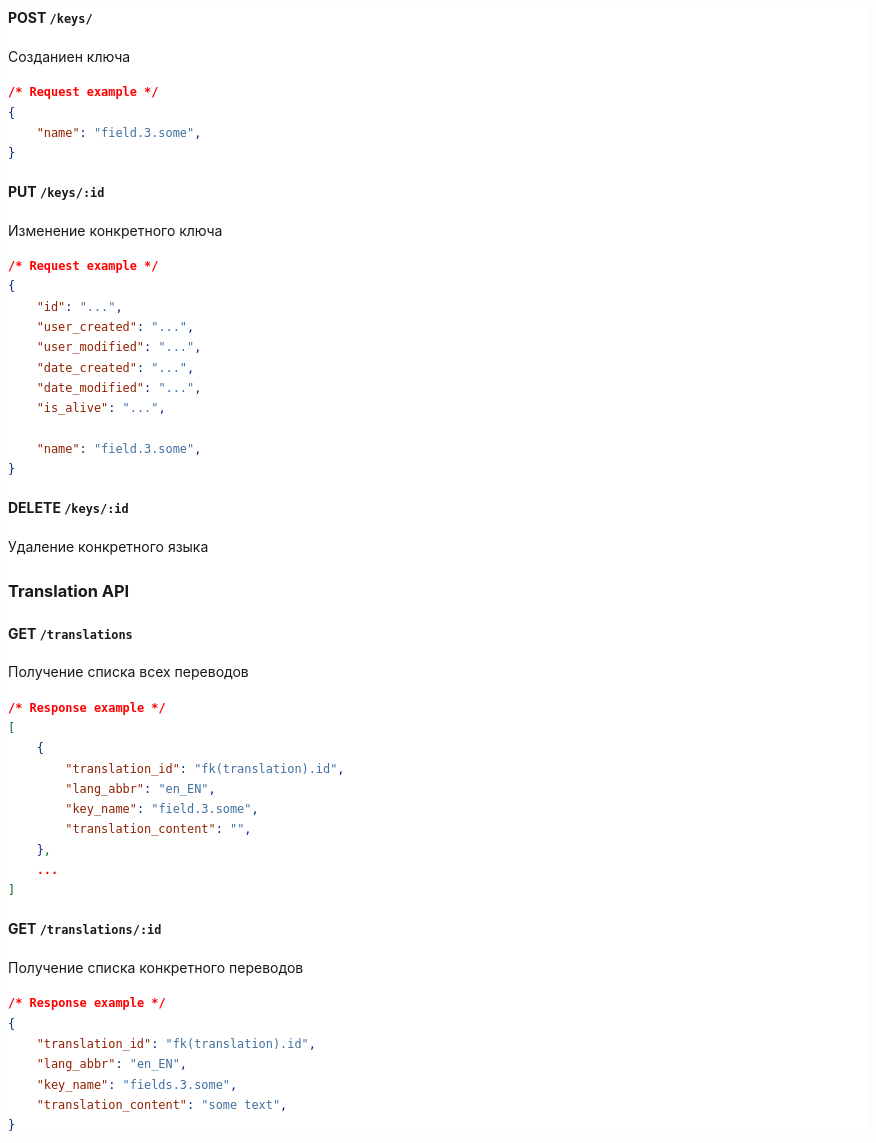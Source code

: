 #### POST `/keys/`
Созданиен ключа
```json
/* Request example */
{
    "name": "field.3.some",
}
```

#### PUT `/keys/:id`
Изменение конкретного ключа
```json
/* Request example */
{
    "id": "...",
    "user_created": "...",
    "user_modified": "...",
    "date_created": "...",
    "date_modified": "...",
    "is_alive": "...",

    "name": "field.3.some",
}
```

#### DELETE `/keys/:id`
Удаление конкретного языка


### Translation API
#### GET `/translations`
Получение списка всех переводов 

```json
/* Response example */
[
    {
        "translation_id": "fk(translation).id",
        "lang_abbr": "en_EN",
        "key_name": "field.3.some",
        "translation_content": "",
    },
    ...
]
```

#### GET `/translations/:id`
Получение списка конкретного переводов

```json
/* Response example */
{
    "translation_id": "fk(translation).id",
    "lang_abbr": "en_EN",
    "key_name": "fields.3.some",
    "translation_content": "some text",
}
```
